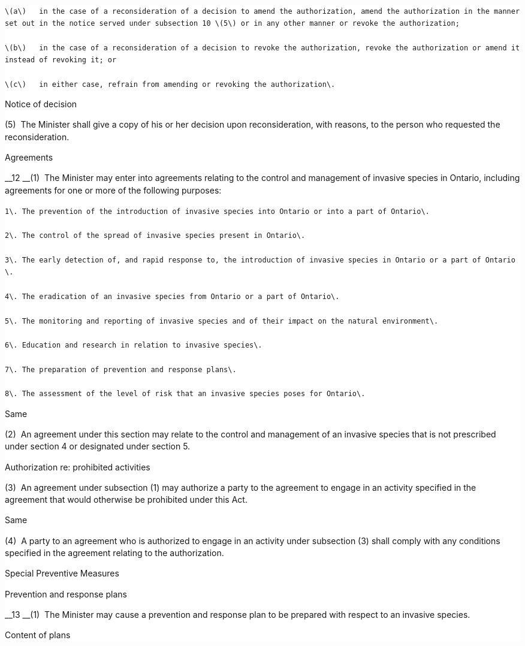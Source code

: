	\(a\)	in the case of a reconsideration of a decision to amend the authorization, amend the authorization in the manner set out in the notice served under subsection 10 \(5\) or in any other manner or revoke the authorization; 

	\(b\)	in the case of a reconsideration of a decision to revoke the authorization, revoke the authorization or amend it instead of revoking it; or

	\(c\)	in either case, refrain from amending or revoking the authorization\.

Notice of decision

\(5\)  The Minister shall give a copy of his or her decision upon reconsideration, with reasons, to the person who requested the reconsideration\.

Agreements

<a id="BK15"></a>__12 __\(1\)  The Minister may enter into agreements relating to the control and management of invasive species in Ontario, including agreements for one or more of the following purposes:

	1\.	The prevention of the introduction of invasive species into Ontario or into a part of Ontario\.

	2\.	The control of the spread of invasive species present in Ontario\.

	3\.	The early detection of, and rapid response to, the introduction of invasive species in Ontario or a part of Ontario\.

	4\.	The eradication of an invasive species from Ontario or a part of Ontario\.

	5\.	The monitoring and reporting of invasive species and of their impact on the natural environment\.

	6\.	Education and research in relation to invasive species\.

	7\.	The preparation of prevention and response plans\.

	8\.	The assessment of the level of risk that an invasive species poses for Ontario\.

Same

\(2\)  An agreement under this section may relate to the control and management of an invasive species that is not prescribed under section 4 or designated under section 5\.

Authorization re: prohibited activities

\(3\)  An agreement under subsection \(1\) may authorize a party to the agreement to engage in an activity specified in the agreement that would otherwise be prohibited under this Act\.

Same

\(4\)  A party to an agreement who is authorized to engage in an activity under subsection \(3\) shall comply with any conditions specified in the agreement relating to the authorization\.

<a id="BK16"></a>Special Preventive Measures

Prevention and response plans

<a id="BK17"></a>__13 __\(1\)  The Minister may cause a prevention and response plan to be prepared with respect to an invasive species\.

Content of plans 

